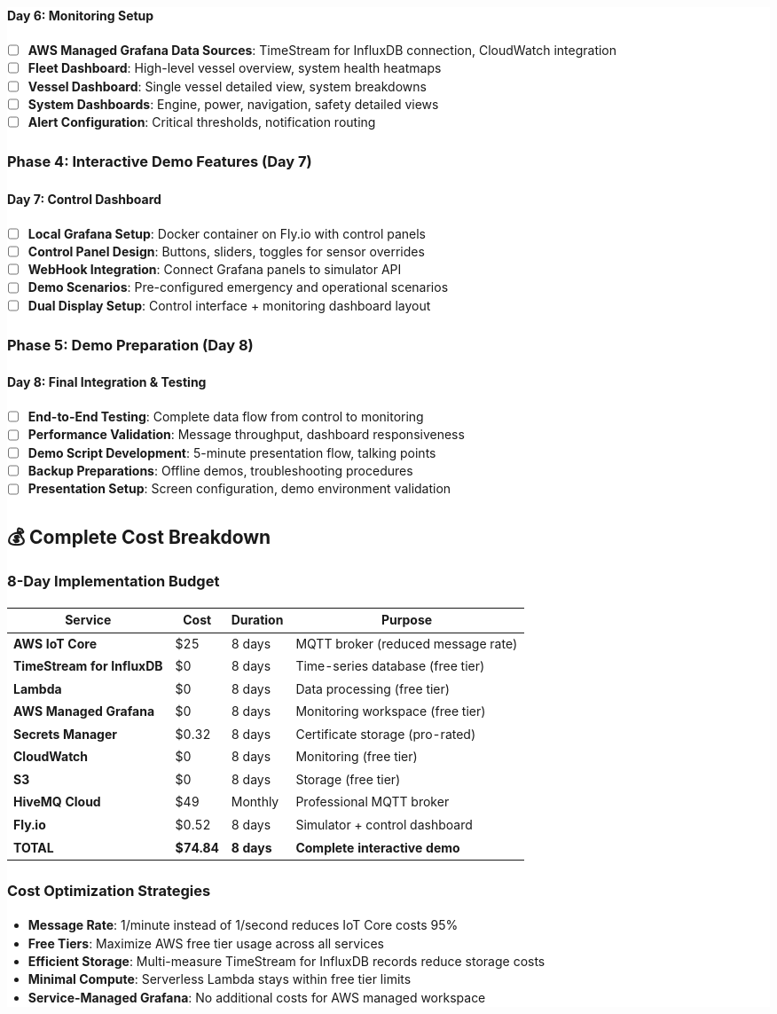 #### **Day 6: Monitoring Setup**
- [ ] **AWS Managed Grafana Data Sources**: TimeStream for InfluxDB connection, CloudWatch integration
- [ ] **Fleet Dashboard**: High-level vessel overview, system health heatmaps
- [ ] **Vessel Dashboard**: Single vessel detailed view, system breakdowns
- [ ] **System Dashboards**: Engine, power, navigation, safety detailed views
- [ ] **Alert Configuration**: Critical thresholds, notification routing

### **Phase 4: Interactive Demo Features (Day 7)**
#### **Day 7: Control Dashboard**
- [ ] **Local Grafana Setup**: Docker container on Fly.io with control panels
- [ ] **Control Panel Design**: Buttons, sliders, toggles for sensor overrides
- [ ] **WebHook Integration**: Connect Grafana panels to simulator API
- [ ] **Demo Scenarios**: Pre-configured emergency and operational scenarios
- [ ] **Dual Display Setup**: Control interface + monitoring dashboard layout

### **Phase 5: Demo Preparation (Day 8)**
#### **Day 8: Final Integration & Testing**
- [ ] **End-to-End Testing**: Complete data flow from control to monitoring
- [ ] **Performance Validation**: Message throughput, dashboard responsiveness
- [ ] **Demo Script Development**: 5-minute presentation flow, talking points
- [ ] **Backup Preparations**: Offline demos, troubleshooting procedures
- [ ] **Presentation Setup**: Screen configuration, demo environment validation

## 💰 Complete Cost Breakdown

### **8-Day Implementation Budget**

| **Service** | **Cost** | **Duration** | **Purpose** |
|-------------|----------|--------------|-------------|
| **AWS IoT Core** | $25 | 8 days | MQTT broker (reduced message rate) |
| **TimeStream for InfluxDB** | $0 | 8 days | Time-series database (free tier) |
| **Lambda** | $0 | 8 days | Data processing (free tier) |
| **AWS Managed Grafana** | $0 | 8 days | Monitoring workspace (free tier) |
| **Secrets Manager** | $0.32 | 8 days | Certificate storage (pro-rated) |
| **CloudWatch** | $0 | 8 days | Monitoring (free tier) |
| **S3** | $0 | 8 days | Storage (free tier) |
| **HiveMQ Cloud** | $49 | Monthly | Professional MQTT broker |
| **Fly.io** | $0.52 | 8 days | Simulator + control dashboard |
| **TOTAL** | **$74.84** | **8 days** | **Complete interactive demo** |

### **Cost Optimization Strategies**
- **Message Rate**: 1/minute instead of 1/second reduces IoT Core costs 95%
- **Free Tiers**: Maximize AWS free tier usage across all services
- **Efficient Storage**: Multi-measure TimeStream for InfluxDB records reduce storage costs
- **Minimal Compute**: Serverless Lambda stays within free tier limits
- **Service-Managed Grafana**: No additional costs for AWS managed workspace
